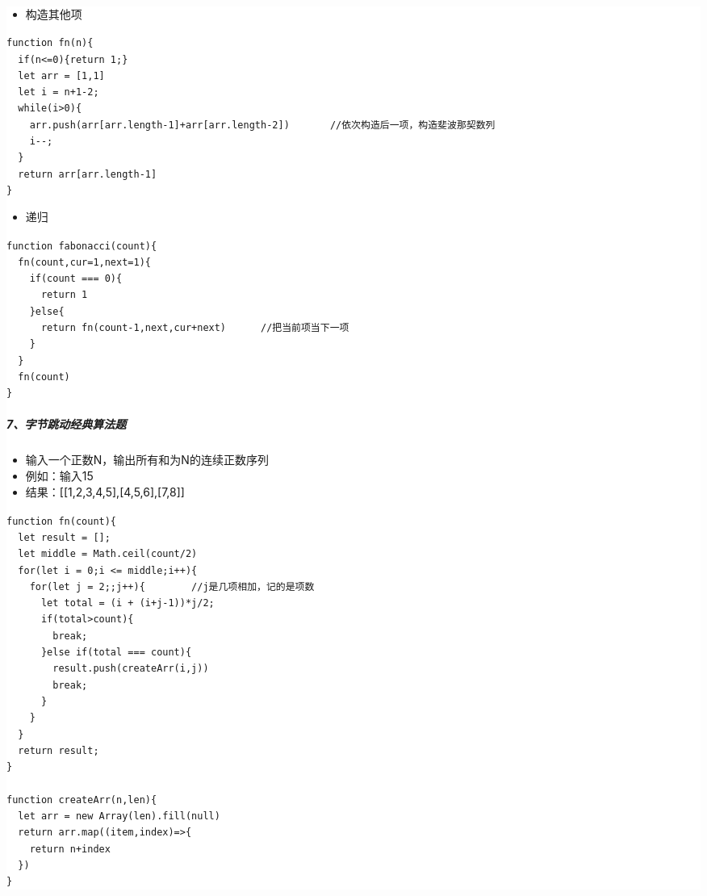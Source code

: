 - 构造其他项

```shell
function fn(n){
  if(n<=0){return 1;}
  let arr = [1,1]
  let i = n+1-2;
  while(i>0){
    arr.push(arr[arr.length-1]+arr[arr.length-2])		//依次构造后一项，构造斐波那契数列
    i--;
  }
  return arr[arr.length-1]
}
```

- 递归

```shell
function fabonacci(count){
  fn(count,cur=1,next=1){
    if(count === 0){
      return 1
    }else{
      return fn(count-1,next,cur+next)		//把当前项当下一项
    }
  }
  fn(count)
}
```

##### 7、字节跳动经典算法题

- 输入一个正数N，输出所有和为N的连续正数序列
- 例如：输入15
- 结果：[[1,2,3,4,5],[4,5,6],[7,8]]

```shell
function fn(count){
  let result = [];
  let middle = Math.ceil(count/2)
  for(let i = 0;i <= middle;i++){
    for(let j = 2;;j++){		//j是几项相加，记的是项数
      let total = (i + (i+j-1))*j/2;
      if(total>count){
        break;
      }else if(total === count){
        result.push(createArr(i,j))
        break;
      }
    }
  }
  return result;
}

function createArr(n,len){
  let arr = new Array(len).fill(null)
  return arr.map((item,index)=>{
    return n+index
  })
}
```
